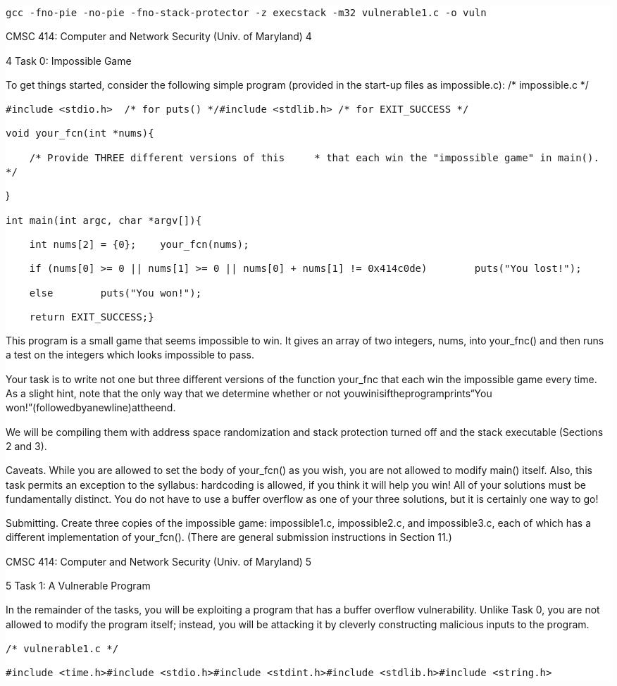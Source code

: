 <pre>gcc -fno-pie -no-pie -fno-stack-protector -z execstack -m32 vulnerable1.c -o vuln</pre>

CMSC 414: Computer and Network Security (Univ. of Maryland) 4

4 Task 0: Impossible Game

To get things started, consider the following simple program (provided in the start-up files as impossible.c): /* impossible.c */

<pre>#include &lt;stdio.h&gt;  /* for puts() */#include &lt;stdlib.h&gt; /* for EXIT_SUCCESS */</pre>

<pre>void your_fcn(int *nums){</pre>

<pre>    /* Provide THREE different versions of this     * that each win the "impossible game" in main().     */</pre>

}

<pre>int main(int argc, char *argv[]){</pre>

<pre>    int nums[2] = {0};    your_fcn(nums);</pre>

<pre>    if (nums[0] &gt;= 0 || nums[1] &gt;= 0 || nums[0] + nums[1] != 0x414c0de)        puts("You lost!");</pre>

<pre>    else        puts("You won!");</pre>

<pre>    return EXIT_SUCCESS;}</pre>

This program is a small game that seems impossible to win. It gives an array of two integers, nums, into your_fnc() and then runs a test on the integers which looks impossible to pass.

Your task is to write not one but three different versions of the function your_fnc that each win the impossible game every time. As a slight hint, note that the only way that we determine whether or not youwinisiftheprogramprints“You won!”(followedbyanewline)attheend.

We will be compiling them with address space randomization and stack protection turned off and the stack executable (Sections 2 and 3).

Caveats. While you are allowed to set the body of your_fcn() as you wish, you are not allowed to modify main() itself. Also, this task permits an exception to the syllabus: hardcoding is allowed, if you think it will help you win! All of your solutions must be fundamentally distinct. You do not have to use a buffer overflow as one of your three solutions, but it is certainly one way to go!

Submitting. Create three copies of the impossible game: impossible1.c, impossible2.c, and impossible3.c, each of which has a different implementation of your_fcn(). (There are general submission instructions in Section 11.)

CMSC 414: Computer and Network Security (Univ. of Maryland) 5

5 Task 1: A Vulnerable Program

In the remainder of the tasks, you will be exploiting a program that has a buffer overflow vulnerability. Unlike Task 0, you are not allowed to modify the program itself; instead, you will be attacking it by cleverly constructing malicious inputs to the program.

<pre>/* vulnerable1.c */</pre>

<pre>#include &lt;time.h&gt;#include &lt;stdio.h&gt;#include &lt;stdint.h&gt;#include &lt;stdlib.h&gt;#include &lt;string.h&gt;</pre>
